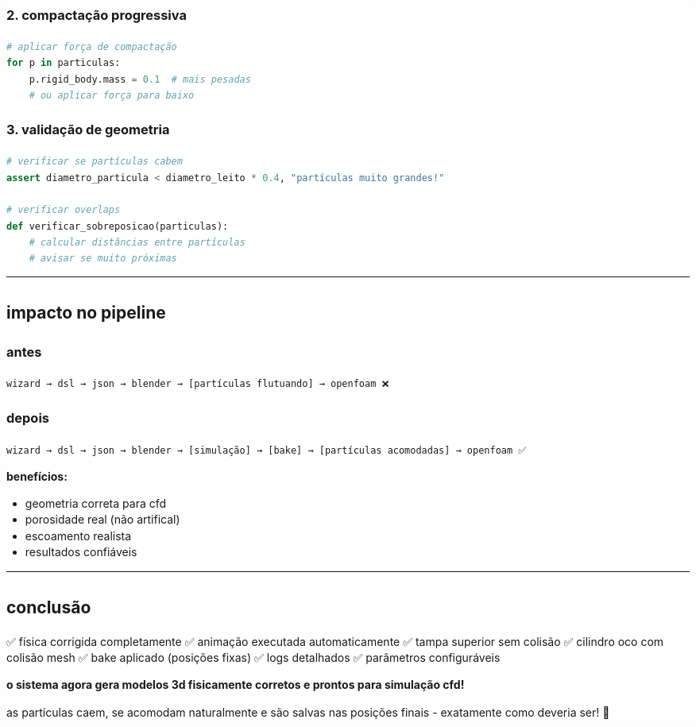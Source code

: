 ### 2. compactação progressiva
```python
# aplicar força de compactação
for p in particulas:
    p.rigid_body.mass = 0.1  # mais pesadas
    # ou aplicar força para baixo
```

### 3. validação de geometria
```python
# verificar se partículas cabem
assert diametro_particula < diametro_leito * 0.4, "partículas muito grandes!"

# verificar overlaps
def verificar_sobreposicao(particulas):
    # calcular distâncias entre partículas
    # avisar se muito próximas
```

---

## impacto no pipeline

### antes
```
wizard → dsl → json → blender → [partículas flutuando] → openfoam ❌
```

### depois
```
wizard → dsl → json → blender → [simulação] → [bake] → [partículas acomodadas] → openfoam ✅
```

**benefícios:**
- geometria correta para cfd
- porosidade real (não artifical)
- escoamento realista
- resultados confiáveis

---

## conclusão

✅ física corrigida completamente
✅ animação executada automaticamente
✅ tampa superior sem colisão
✅ cilindro oco com colisão mesh
✅ bake aplicado (posições fixas)
✅ logs detalhados
✅ parâmetros configuráveis

**o sistema agora gera modelos 3d fisicamente corretos e prontos para simulação cfd!**

as partículas caem, se acomodam naturalmente e são salvas nas posições finais - exatamente como deveria ser! 🎉

